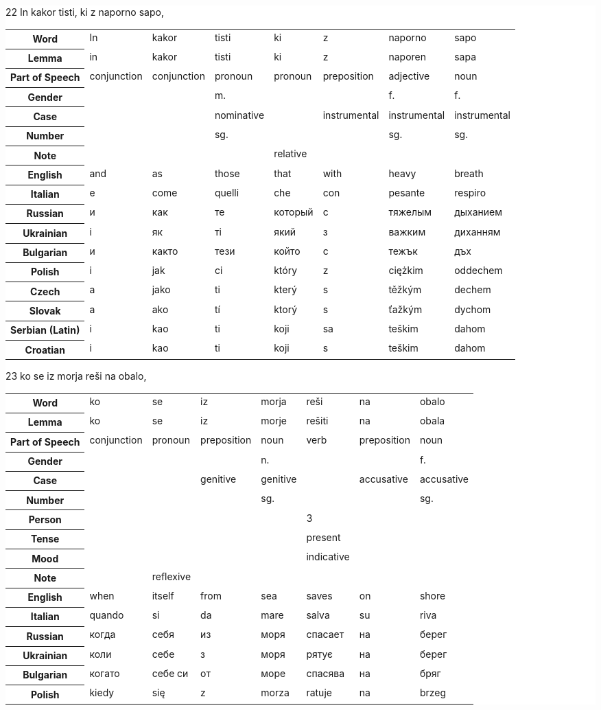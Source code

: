 22 In kakor tisti, ki z naporno sapo,

<table>
<tr><th>Word</th><td>In</td><td>kakor</td><td>tisti</td><td>ki</td><td>z</td><td>naporno</td><td>sapo</td></tr>
<tr><th>Lemma</th><td>in</td><td>kakor</td><td>tisti</td><td>ki</td><td>z</td><td>naporen</td><td>sapa</td></tr>
<tr><th>Part of Speech</th><td>conjunction</td><td>conjunction</td><td>pronoun</td><td>pronoun</td><td>preposition</td><td>adjective</td><td>noun</td></tr>
<tr><th>Gender</th><td></td><td></td><td>m.</td><td></td><td></td><td>f.</td><td>f.</td></tr>
<tr><th>Case</th><td></td><td></td><td>nominative</td><td></td><td>instrumental</td><td>instrumental</td><td>instrumental</td></tr>
<tr><th>Number</th><td></td><td></td><td>sg.</td><td></td><td></td><td>sg.</td><td>sg.</td></tr>
<tr><th>Note</th><td></td><td></td><td></td><td>relative</td><td></td><td></td><td></td></tr>
<tr><th>English</th><td>and</td><td>as</td><td>those</td><td>that</td><td>with</td><td>heavy</td><td>breath</td></tr>
<tr><th>Italian</th><td>e</td><td>come</td><td>quelli</td><td>che</td><td>con</td><td>pesante</td><td>respiro</td></tr>
<tr><th>Russian</th><td>и</td><td>как</td><td>те</td><td>который</td><td>с</td><td>тяжелым</td><td>дыханием</td></tr>
<tr><th>Ukrainian</th><td>і</td><td>як</td><td>ті</td><td>який</td><td>з</td><td>важким</td><td>диханням</td></tr>
<tr><th>Bulgarian</th><td>и</td><td>както</td><td>тези</td><td>който</td><td>с</td><td>тежък</td><td>дъх</td></tr>
<tr><th>Polish</th><td>i</td><td>jak</td><td>ci</td><td>który</td><td>z</td><td>ciężkim</td><td>oddechem</td></tr>
<tr><th>Czech</th><td>a</td><td>jako</td><td>ti</td><td>který</td><td>s</td><td>těžkým</td><td>dechem</td></tr>
<tr><th>Slovak</th><td>a</td><td>ako</td><td>tí</td><td>ktorý</td><td>s</td><td>ťažkým</td><td>dychom</td></tr>
<tr><th>Serbian (Latin)</th><td>i</td><td>kao</td><td>ti</td><td>koji</td><td>sa</td><td>teškim</td><td>dahom</td></tr>
<tr><th>Croatian</th><td>i</td><td>kao</td><td>ti</td><td>koji</td><td>s</td><td>teškim</td><td>dahom</td></tr>
</table>

23 ko se iz morja reši na obalo,

<table>
<tr><th>Word</th><td>ko</td><td>se</td><td>iz</td><td>morja</td><td>reši</td><td>na</td><td>obalo</td></tr>
<tr><th>Lemma</th><td>ko</td><td>se</td><td>iz</td><td>morje</td><td>rešiti</td><td>na</td><td>obala</td></tr>
<tr><th>Part of Speech</th><td>conjunction</td><td>pronoun</td><td>preposition</td><td>noun</td><td>verb</td><td>preposition</td><td>noun</td></tr>
<tr><th>Gender</th><td></td><td></td><td></td><td>n.</td><td></td><td></td><td>f.</td></tr>
<tr><th>Case</th><td></td><td></td><td>genitive</td><td>genitive</td><td></td><td>accusative</td><td>accusative</td></tr>
<tr><th>Number</th><td></td><td></td><td></td><td>sg.</td><td></td><td></td><td>sg.</td></tr>
<tr><th>Person</th><td></td><td></td><td></td><td></td><td>3</td><td></td><td></td></tr>
<tr><th>Tense</th><td></td><td></td><td></td><td></td><td>present</td><td></td><td></td></tr>
<tr><th>Mood</th><td></td><td></td><td></td><td></td><td>indicative</td><td></td><td></td></tr>
<tr><th>Note</th><td></td><td>reflexive</td><td></td><td></td><td></td><td></td><td></td></tr>
<tr><th>English</th><td>when</td><td>itself</td><td>from</td><td>sea</td><td>saves</td><td>on</td><td>shore</td></tr>
<tr><th>Italian</th><td>quando</td><td>si</td><td>da</td><td>mare</td><td>salva</td><td>su</td><td>riva</td></tr>
<tr><th>Russian</th><td>когда</td><td>себя</td><td>из</td><td>моря</td><td>спасает</td><td>на</td><td>берег</td></tr>
<tr><th>Ukrainian</th><td>коли</td><td>себе</td><td>з</td><td>моря</td><td>рятує</td><td>на</td><td>берег</td></tr>
<tr><th>Bulgarian</th><td>когато</td><td>себе си</td><td>от</td><td>море</td><td>спасява</td><td>на</td><td>бряг</td></tr>
<tr><th>Polish</th><td>kiedy</td><td>się</td><td>z</td><td>morza</td><td>ratuje</td><td>na</td><td>brzeg</td></tr>